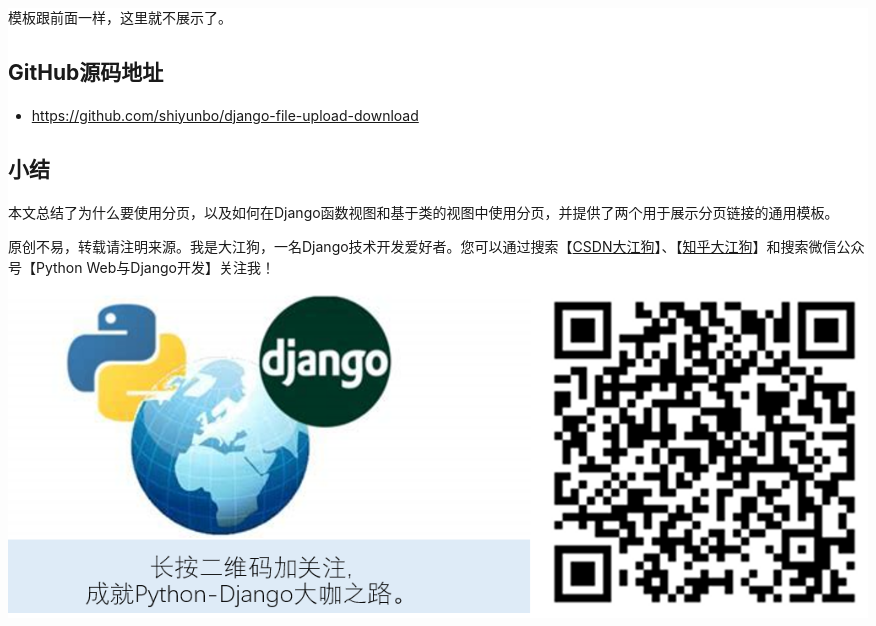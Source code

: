模板跟前面一样，这里就不展示了。

## GitHub源码地址

- https://github.com/shiyunbo/django-file-upload-download

## 小结

本文总结了为什么要使用分页，以及如何在Django函数视图和基于类的视图中使用分页，并提供了两个用于展示分页链接的通用模板。

原创不易，转载请注明来源。我是大江狗，一名Django技术开发爱好者。您可以通过搜索【<a href="https://blog.csdn.net/weixin_42134789">CSDN大江狗</a>】、【<a href="https://www.zhihu.com/people/shi-yun-bo-53">知乎大江狗</a>】和搜索微信公众号【Python Web与Django开发】关注我！

![Python Web与Django开发](../../assets/images/django.png)

